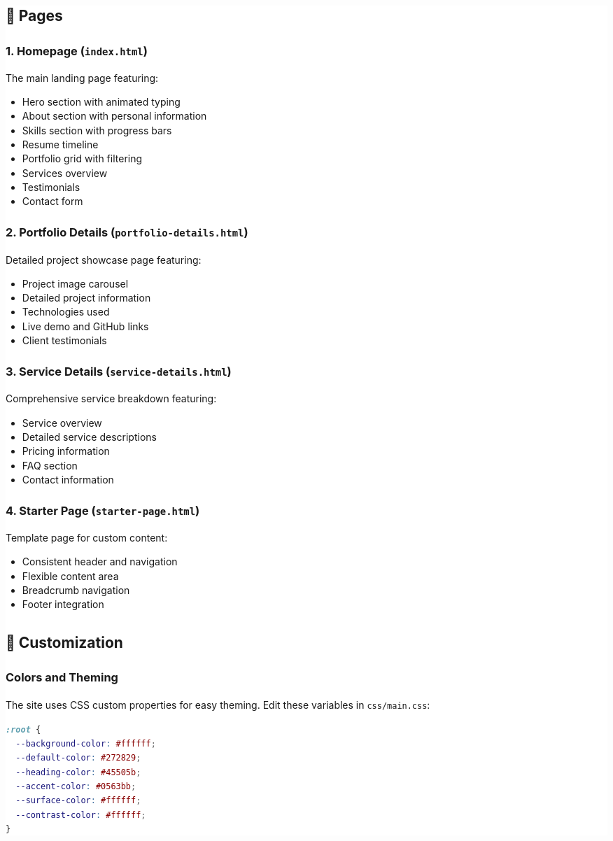## 📄 Pages

### 1. Homepage (`index.html`)
The main landing page featuring:
- Hero section with animated typing
- About section with personal information
- Skills section with progress bars
- Resume timeline
- Portfolio grid with filtering
- Services overview
- Testimonials
- Contact form

### 2. Portfolio Details (`portfolio-details.html`)
Detailed project showcase page featuring:
- Project image carousel
- Detailed project information
- Technologies used
- Live demo and GitHub links
- Client testimonials

### 3. Service Details (`service-details.html`)
Comprehensive service breakdown featuring:
- Service overview
- Detailed service descriptions
- Pricing information
- FAQ section
- Contact information

### 4. Starter Page (`starter-page.html`)
Template page for custom content:
- Consistent header and navigation
- Flexible content area
- Breadcrumb navigation
- Footer integration

## 🎨 Customization

### Colors and Theming
The site uses CSS custom properties for easy theming. Edit these variables in `css/main.css`:

```css
:root {
  --background-color: #ffffff;
  --default-color: #272829;
  --heading-color: #45505b;
  --accent-color: #0563bb;
  --surface-color: #ffffff;
  --contrast-color: #ffffff;
}
```
